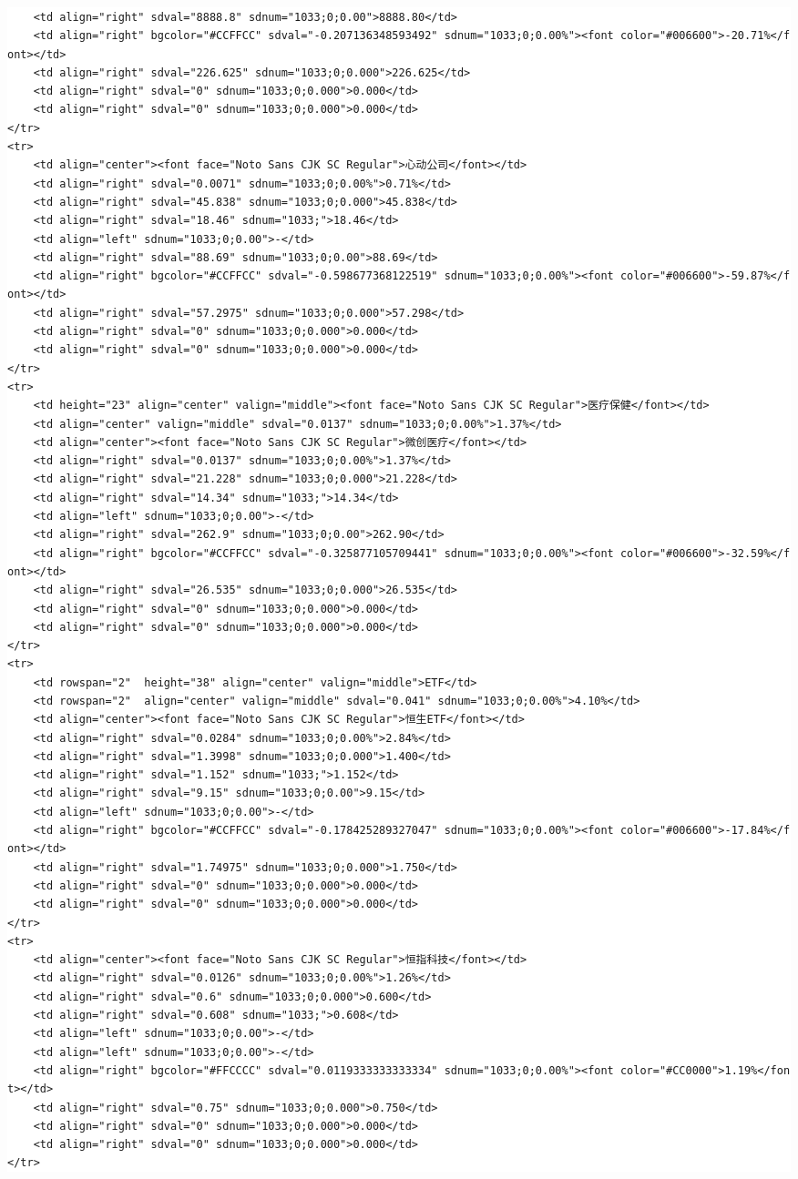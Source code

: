		<td align="right" sdval="8888.8" sdnum="1033;0;0.00">8888.80</td>
		<td align="right" bgcolor="#CCFFCC" sdval="-0.207136348593492" sdnum="1033;0;0.00%"><font color="#006600">-20.71%</font></td>
		<td align="right" sdval="226.625" sdnum="1033;0;0.000">226.625</td>
		<td align="right" sdval="0" sdnum="1033;0;0.000">0.000</td>
		<td align="right" sdval="0" sdnum="1033;0;0.000">0.000</td>
	</tr>
	<tr>
		<td align="center"><font face="Noto Sans CJK SC Regular">心动公司</font></td>
		<td align="right" sdval="0.0071" sdnum="1033;0;0.00%">0.71%</td>
		<td align="right" sdval="45.838" sdnum="1033;0;0.000">45.838</td>
		<td align="right" sdval="18.46" sdnum="1033;">18.46</td>
		<td align="left" sdnum="1033;0;0.00">-</td>
		<td align="right" sdval="88.69" sdnum="1033;0;0.00">88.69</td>
		<td align="right" bgcolor="#CCFFCC" sdval="-0.598677368122519" sdnum="1033;0;0.00%"><font color="#006600">-59.87%</font></td>
		<td align="right" sdval="57.2975" sdnum="1033;0;0.000">57.298</td>
		<td align="right" sdval="0" sdnum="1033;0;0.000">0.000</td>
		<td align="right" sdval="0" sdnum="1033;0;0.000">0.000</td>
	</tr>
	<tr>
		<td height="23" align="center" valign="middle"><font face="Noto Sans CJK SC Regular">医疗保健</font></td>
		<td align="center" valign="middle" sdval="0.0137" sdnum="1033;0;0.00%">1.37%</td>
		<td align="center"><font face="Noto Sans CJK SC Regular">微创医疗</font></td>
		<td align="right" sdval="0.0137" sdnum="1033;0;0.00%">1.37%</td>
		<td align="right" sdval="21.228" sdnum="1033;0;0.000">21.228</td>
		<td align="right" sdval="14.34" sdnum="1033;">14.34</td>
		<td align="left" sdnum="1033;0;0.00">-</td>
		<td align="right" sdval="262.9" sdnum="1033;0;0.00">262.90</td>
		<td align="right" bgcolor="#CCFFCC" sdval="-0.325877105709441" sdnum="1033;0;0.00%"><font color="#006600">-32.59%</font></td>
		<td align="right" sdval="26.535" sdnum="1033;0;0.000">26.535</td>
		<td align="right" sdval="0" sdnum="1033;0;0.000">0.000</td>
		<td align="right" sdval="0" sdnum="1033;0;0.000">0.000</td>
	</tr>
	<tr>
		<td rowspan="2"  height="38" align="center" valign="middle">ETF</td>
		<td rowspan="2"  align="center" valign="middle" sdval="0.041" sdnum="1033;0;0.00%">4.10%</td>
		<td align="center"><font face="Noto Sans CJK SC Regular">恒生ETF</font></td>
		<td align="right" sdval="0.0284" sdnum="1033;0;0.00%">2.84%</td>
		<td align="right" sdval="1.3998" sdnum="1033;0;0.000">1.400</td>
		<td align="right" sdval="1.152" sdnum="1033;">1.152</td>
		<td align="right" sdval="9.15" sdnum="1033;0;0.00">9.15</td>
		<td align="left" sdnum="1033;0;0.00">-</td>
		<td align="right" bgcolor="#CCFFCC" sdval="-0.178425289327047" sdnum="1033;0;0.00%"><font color="#006600">-17.84%</font></td>
		<td align="right" sdval="1.74975" sdnum="1033;0;0.000">1.750</td>
		<td align="right" sdval="0" sdnum="1033;0;0.000">0.000</td>
		<td align="right" sdval="0" sdnum="1033;0;0.000">0.000</td>
	</tr>
	<tr>
		<td align="center"><font face="Noto Sans CJK SC Regular">恒指科技</font></td>
		<td align="right" sdval="0.0126" sdnum="1033;0;0.00%">1.26%</td>
		<td align="right" sdval="0.6" sdnum="1033;0;0.000">0.600</td>
		<td align="right" sdval="0.608" sdnum="1033;">0.608</td>
		<td align="left" sdnum="1033;0;0.00">-</td>
		<td align="left" sdnum="1033;0;0.00">-</td>
		<td align="right" bgcolor="#FFCCCC" sdval="0.0119333333333334" sdnum="1033;0;0.00%"><font color="#CC0000">1.19%</font></td>
		<td align="right" sdval="0.75" sdnum="1033;0;0.000">0.750</td>
		<td align="right" sdval="0" sdnum="1033;0;0.000">0.000</td>
		<td align="right" sdval="0" sdnum="1033;0;0.000">0.000</td>
	</tr>